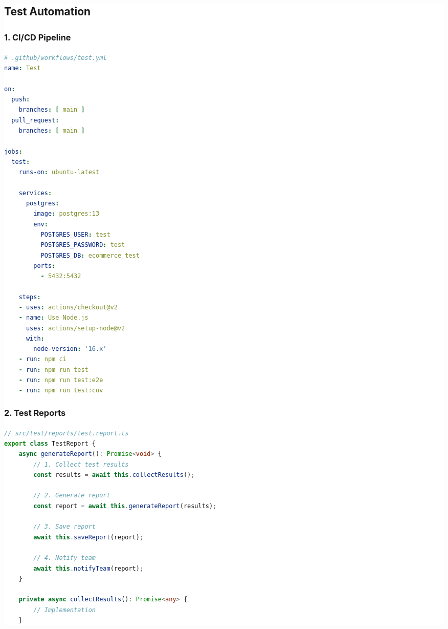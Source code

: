 ## Test Automation

### 1. CI/CD Pipeline

```yaml
# .github/workflows/test.yml
name: Test

on:
  push:
    branches: [ main ]
  pull_request:
    branches: [ main ]

jobs:
  test:
    runs-on: ubuntu-latest

    services:
      postgres:
        image: postgres:13
        env:
          POSTGRES_USER: test
          POSTGRES_PASSWORD: test
          POSTGRES_DB: ecommerce_test
        ports:
          - 5432:5432

    steps:
    - uses: actions/checkout@v2
    - name: Use Node.js
      uses: actions/setup-node@v2
      with:
        node-version: '16.x'
    - run: npm ci
    - run: npm run test
    - run: npm run test:e2e
    - run: npm run test:cov
```

### 2. Test Reports

```typescript
// src/test/reports/test.report.ts
export class TestReport {
    async generateReport(): Promise<void> {
        // 1. Collect test results
        const results = await this.collectResults();

        // 2. Generate report
        const report = await this.generateReport(results);

        // 3. Save report
        await this.saveReport(report);

        // 4. Notify team
        await this.notifyTeam(report);
    }

    private async collectResults(): Promise<any> {
        // Implementation
    }

```